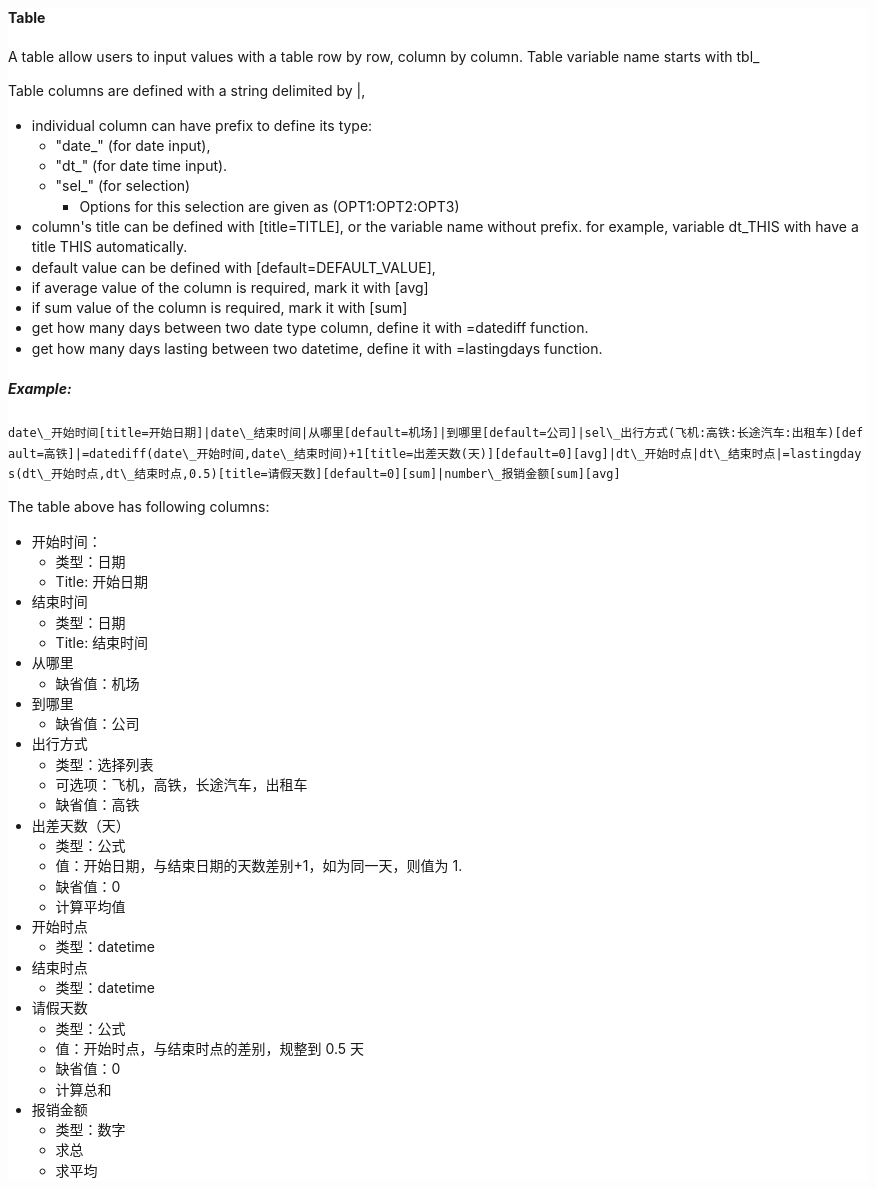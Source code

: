 #### **Table**

A table allow users to input values with a table row by row, column by column.
Table variable name starts with tbl\_

Table columns are defined with a string delimited by |,

- individual column can have prefix to define its type:
  - "date\_" (for date input),
  - "dt\_" (for date time input).
  - "sel\_" (for selection)
    - Options for this selection are given as (OPT1:OPT2:OPT3)
- column's title can be defined with [title=TITLE], or the variable name without prefix. for example, variable dt_THIS with have a title THIS automatically.
- default value can be defined with [default=DEFAULT_VALUE],
- if average value of the column is required, mark it with [avg]
- if sum value of the column is required, mark it with [sum]
- get how many days between two date type column, define it with =datediff function.
- get how many days lasting between two datetime, define it with =lastingdays function.

##### Example:

```
date\_开始时间[title=开始日期]|date\_结束时间|从哪里[default=机场]|到哪里[default=公司]|sel\_出行方式(飞机:高铁:长途汽车:出租车)[default=高铁]|=datediff(date\_开始时间,date\_结束时间)+1[title=出差天数(天)][default=0][avg]|dt\_开始时点|dt\_结束时点|=lastingdays(dt\_开始时点,dt\_结束时点,0.5)[title=请假天数][default=0][sum]|number\_报销金额[sum][avg]
```

The table above has following columns:

- 开始时间：
  - 类型：日期
  - Title: 开始日期
- 结束时间
  - 类型：日期
  - Title: 结束时间
- 从哪里
  - 缺省值：机场
- 到哪里
  - 缺省值：公司
- 出行方式
  - 类型：选择列表
  - 可选项：飞机，高铁，长途汽车，出租车
  - 缺省值：高铁
- 出差天数（天）
  - 类型：公式
  - 值：开始日期，与结束日期的天数差别+1，如为同一天，则值为 1.
  - 缺省值：0
  - 计算平均值
- 开始时点
  - 类型：datetime
- 结束时点
  - 类型：datetime
- 请假天数
  - 类型：公式
  - 值：开始时点，与结束时点的差别，规整到 0.5 天
  - 缺省值：0
  - 计算总和
- 报销金额
  - 类型：数字
  - 求总
  - 求平均
